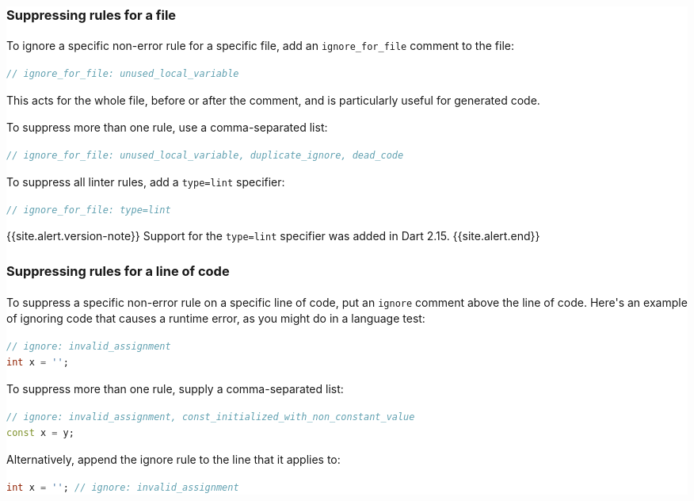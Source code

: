 
### Suppressing rules for a file

To ignore a specific non-error rule for a specific file,
add an `ignore_for_file` comment to the file:

<?code-excerpt "analysis/lib/assignment.dart (ignore_for_file)" replace="/, \w+//g"?>
```dart
// ignore_for_file: unused_local_variable
```

This acts for the whole file, before or after the comment, and is
particularly useful for generated code.

To suppress more than one rule, use a comma-separated list:

<?code-excerpt "analysis/lib/assignment.dart (ignore_for_file)"?>
```dart
// ignore_for_file: unused_local_variable, duplicate_ignore, dead_code
```

To suppress all linter rules, add a `type=lint` specifier:

<?code-excerpt "analysis/lib/ignore_lints.dart (ignore_type_for_file)"?>
```dart
// ignore_for_file: type=lint
```

{{site.alert.version-note}}
  Support for the `type=lint` specifier was added in Dart 2.15.
{{site.alert.end}}


### Suppressing rules for a line of code

To suppress a specific non-error rule on a specific line of code,
put an `ignore` comment
above the line of code. 
Here's an example of ignoring code that causes a runtime error, 
as you might do in a language test:

<?code-excerpt "analysis/lib/assignment.dart (invalid_assignment)"?>
```dart
// ignore: invalid_assignment
int x = '';
```

To suppress more than one rule, supply a comma-separated list:

<?code-excerpt "analysis/lib/assignment.dart (ignore more)"?>
```dart
// ignore: invalid_assignment, const_initialized_with_non_constant_value
const x = y;
```

Alternatively, append the ignore rule to the line that it applies to:

<?code-excerpt "analysis/lib/assignment.dart (single-line)"?>
```dart
int x = ''; // ignore: invalid_assignment
```
